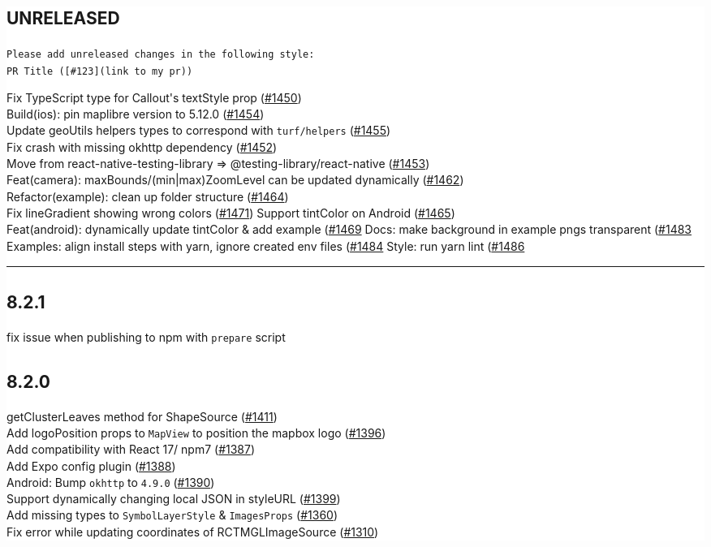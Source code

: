 ## UNRELEASED

```
Please add unreleased changes in the following style:
PR Title ([#123](link to my pr))
```

Fix TypeScript type for Callout's textStyle prop ([#1450](https://github.com/react-native-mapbox-gl/maps/pull/1450))  
Build(ios): pin maplibre version to 5.12.0 ([#1454](https://github.com/react-native-mapbox-gl/maps/pull/1454))  
Update geoUtils helpers types to correspond with `turf/helpers` ([#1455](https://github.com/react-native-mapbox-gl/maps/pull/1455))  
Fix crash with missing okhttp dependency ([#1452](https://github.com/react-native-mapbox-gl/maps/pull/1452))  
Move from react-native-testing-library => @testing-library/react-native ([#1453](https://github.com/react-native-mapbox-gl/maps/pull/1453))  
Feat(camera): maxBounds/(min|max)ZoomLevel can be updated dynamically ([#1462](https://github.com/react-native-mapbox-gl/maps/pull/1462))  
Refactor(example): clean up folder structure ([#1464](https://github.com/react-native-mapbox-gl/maps/pull/1464))  
Fix lineGradient showing wrong colors ([#1471](https://github.com/react-native-mapbox-gl/maps/pull/1471))
Support tintColor on Android ([#1465](https://github.com/react-native-mapbox-gl/maps/pull/1465))  
Feat(android): dynamically update tintColor & add example ([#1469](https://github.com/react-native-mapbox-gl/maps/pull/1469)
Docs: make background in example pngs transparent ([#1483](https://github.com/react-native-mapbox-gl/maps/pull/1483)
Examples: align install steps with yarn, ignore created env files ([#1484](https://github.com/react-native-mapbox-gl/maps/pull/1484)
Style: run yarn lint ([#1486](https://github.com/react-native-mapbox-gl/maps/pull/1486)

---

## 8.2.1

fix issue when publishing to npm with `prepare` script

## 8.2.0

getClusterLeaves method for ShapeSource ([#1411](https://github.com/react-native-mapbox-gl/maps/pull/1411))  
Add logoPosition props to `MapView` to position the mapbox logo ([#1396](https://github.com/react-native-mapbox-gl/maps/pull/1396))  
Add compatibility with React 17/ npm7 ([#1387](https://github.com/react-native-mapbox-gl/maps/pull/1387))  
Add Expo config plugin ([#1388](https://github.com/react-native-mapbox-gl/maps/pull/1388))  
Android: Bump `okhttp` to `4.9.0` ([#1390](https://github.com/react-native-mapbox-gl/maps/pull/1390))  
Support dynamically changing local JSON in styleURL ([#1399](https://github.com/react-native-mapbox-gl/maps/pull/1399))  
Add missing types to `SymbolLayerStyle` & `ImagesProps` ([#1360](https://github.com/react-native-mapbox-gl/maps/pull/1360))  
Fix error while updating coordinates of RCTMGLImageSource ([#1310](https://github.com/react-native-mapbox-gl/maps/pull/1310))
